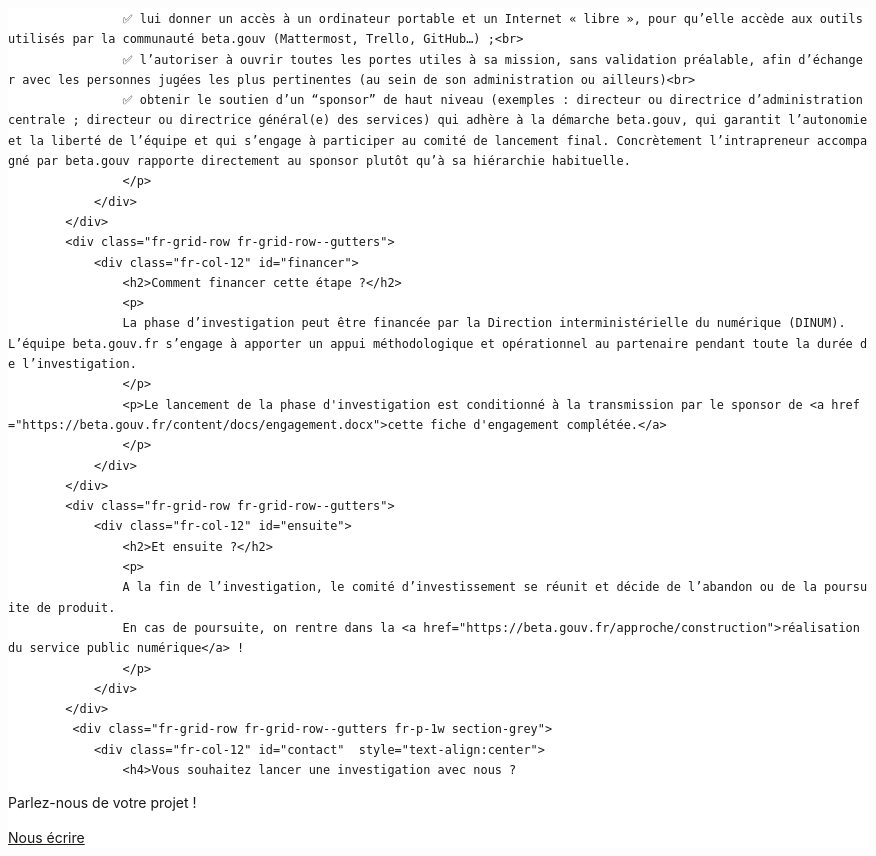                     ️✅ lui donner un accès à un ordinateur portable et un Internet « libre », pour qu’elle accède aux outils utilisés par la communauté beta.gouv (Mattermost, Trello, GitHub…) ;<br>
                    ️✅ l’autoriser à ouvrir toutes les portes utiles à sa mission, sans validation préalable, afin d’échanger avec les personnes jugées les plus pertinentes (au sein de son administration ou ailleurs)<br>
                    ️✅ obtenir le soutien d’un “sponsor” de haut niveau (exemples : directeur ou directrice d’administration centrale ; directeur ou directrice général(e) des services) qui adhère à la démarche beta.gouv, qui garantit l’autonomie et la liberté de l’équipe et qui s’engage à participer au comité de lancement final. Concrètement l’intrapreneur accompagné par beta.gouv rapporte directement au sponsor plutôt qu’à sa hiérarchie habituelle.
                    </p>
                </div>
            </div>
            <div class="fr-grid-row fr-grid-row--gutters">
                <div class="fr-col-12" id="financer">
                    <h2>Comment financer cette étape ?</h2>
                    <p>
                    La phase d’investigation peut être financée par la Direction interministérielle du numérique (DINUM). L’équipe beta.gouv.fr s’engage à apporter un appui méthodologique et opérationnel au partenaire pendant toute la durée de l’investigation.
                    </p>
                    <p>Le lancement de la phase d'investigation est conditionné à la transmission par le sponsor de <a href="https://beta.gouv.fr/content/docs/engagement.docx">cette fiche d'engagement complétée.</a>
                    </p>
                </div>
            </div>
            <div class="fr-grid-row fr-grid-row--gutters">
                <div class="fr-col-12" id="ensuite">
                    <h2>Et ensuite ?</h2>
                    <p>
                    A la fin de l’investigation, le comité d’investissement se réunit et décide de l’abandon ou de la poursuite de produit. 
                    En cas de poursuite, on rentre dans la <a href="https://beta.gouv.fr/approche/construction">réalisation du service public numérique</a> !
                    </p>
                </div>
            </div>
             <div class="fr-grid-row fr-grid-row--gutters fr-p-1w section-grey">
                <div class="fr-col-12" id="contact"  style="text-align:center">
                    <h4>Vous souhaitez lancer une investigation avec nous ?
Parlez-nous de votre projet !</h4>
                    <p>
                    <a id="btn-nous-ecrire" class="fr-btn fr-btn--md" href="https://startupdetat.typeform.com/to/jX2Ko0pF#source=sitebeta">Nous écrire</a>
                    </p>
                </div>
            </div>
        </div>
    </div>
</section>
